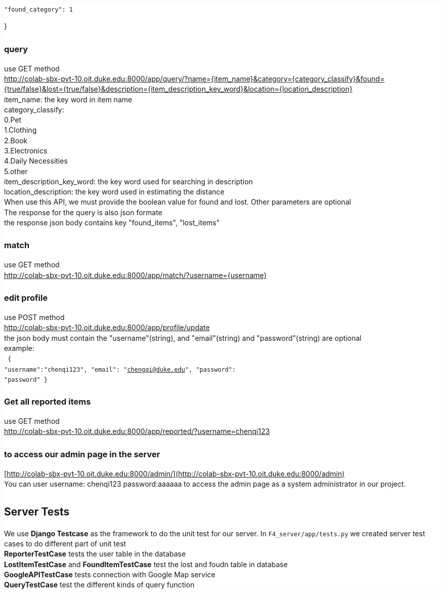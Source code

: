 	"found_category": 1
}
</code>
### query
use GET method<br/>
http://colab-sbx-pvt-10.oit.duke.edu:8000/app/query/?name={item_name}&category={category_classify}&found={true/false}&lost={true/false}&description={item_description_key_word}&location={location_description}<br/>
item_name: the key word in item name<br/>
category_classify: <br/>
0.Pet<br/>
1.Clothing<br/>
2.Book<br/>
3.Electronics<br/>
4.Daily Necessities<br/>
5.other <br/>
item_description_key_word: the key word used for searching in description<br/>
location_description: the key word used in estimating the distance<br/>
When use this API, we must provide the boolean value for found and lost. Other parameters are optional<br/>
The response for the query is also json formate<br/>
the response json body contains key "found_items", "lost_items"
### match
use GET method<br/>
http://colab-sbx-pvt-10.oit.duke.edu:8000/app/match/?username={username}
### edit profile
use POST method<br/>
http://colab-sbx-pvt-10.oit.duke.edu:8000/app/profile/update<br/>
the json body must contain the "username"(string), and "email"(string) and "password"(string) are optional<br/>
example:<br/>
<code>
{
	"username":"chenqi123",
	"email": "chengqi@duke.edu",
	"password": "password"
}
</code>
### Get all reported items 
use GET method<br/>
http://colab-sbx-pvt-10.oit.duke.edu:8000/app/reported/?username=chenqi123<br/>
### to access our admin page in the server
[http://colab-sbx-pvt-10.oit.duke.edu:8000/admin/](http://colab-sbx-pvt-10.oit.duke.edu:8000/admin) <br/>
You can user username: chenqi123   password:aaaaaa to access the admin page as a system administrator in our project.

## Server Tests
We use <b> Django Testcase</b> as the framework to do the unit test for our server.
In <code>F4_server/app/tests.py</code> we created server test cases to do different part of unit test<br/>
<b>ReporterTestCase</b> tests the user table in the database<br/>
<b>LostItemTestCase</b> and <b>FoundItemTestCase</b> test the lost and foudn table in database<br/>
<b>GoogleAPITestCase</b> tests connection with Google Map service<br/>
<b>QueryTestCase</b> test the different kinds of query function
